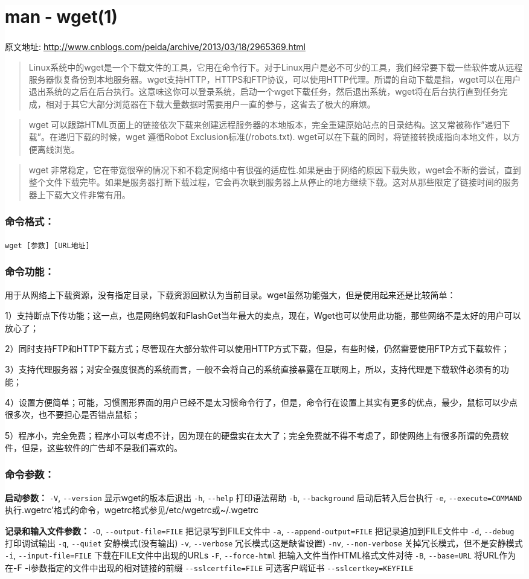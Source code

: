 # man - wget(1)


原文地址: <http://www.cnblogs.com/peida/archive/2013/03/18/2965369.html>

> Linux系统中的wget是一个下载文件的工具，它用在命令行下。对于Linux用户是必不可少的工具，我们经常要下载一些软件或从远程服务器恢复备份到本地服务器。wget支持HTTP，HTTPS和FTP协议，可以使用HTTP代理。所谓的自动下载是指，wget可以在用户退出系统的之后在后台执行。这意味这你可以登录系统，启动一个wget下载任务，然后退出系统，wget将在后台执行直到任务完成，相对于其它大部分浏览器在下载大量数据时需要用户一直的参与，这省去了极大的麻烦。

> wget 可以跟踪HTML页面上的链接依次下载来创建远程服务器的本地版本，完全重建原始站点的目录结构。这又常被称作”递归下载”。在递归下载的时候，wget 遵循Robot Exclusion标准(/robots.txt). wget可以在下载的同时，将链接转换成指向本地文件，以方便离线浏览。

> wget 非常稳定，它在带宽很窄的情况下和不稳定网络中有很强的适应性.如果是由于网络的原因下载失败，wget会不断的尝试，直到整个文件下载完毕。如果是服务器打断下载过程，它会再次联到服务器上从停止的地方继续下载。这对从那些限定了链接时间的服务器上下载大文件非常有用。

### 命令格式：
```
wget [参数] [URL地址]
```
### 命令功能：

用于从网络上下载资源，没有指定目录，下载资源回默认为当前目录。wget虽然功能强大，但是使用起来还是比较简单：

1）支持断点下传功能；这一点，也是网络蚂蚁和FlashGet当年最大的卖点，现在，Wget也可以使用此功能，那些网络不是太好的用户可以放心了；

2）同时支持FTP和HTTP下载方式；尽管现在大部分软件可以使用HTTP方式下载，但是，有些时候，仍然需要使用FTP方式下载软件；

3）支持代理服务器；对安全强度很高的系统而言，一般不会将自己的系统直接暴露在互联网上，所以，支持代理是下载软件必须有的功能；

4）设置方便简单；可能，习惯图形界面的用户已经不是太习惯命令行了，但是，命令行在设置上其实有更多的优点，最少，鼠标可以少点很多次，也不要担心是否错点鼠标；

5）程序小，完全免费；程序小可以考虑不计，因为现在的硬盘实在太大了；完全免费就不得不考虑了，即使网络上有很多所谓的免费软件，但是，这些软件的广告却不是我们喜欢的。

### 命令参数：

**启动参数：**
`-V`, `--version`
    显示wget的版本后退出
`-h`, `--help` 
    打印语法帮助
`-b`, `--background` 
    启动后转入后台执行
`-e`, `--execute=COMMAND` 
    执行.wgetrc’格式的命令，wgetrc格式参见/etc/wgetrc或~/.wgetrc
    
**记录和输入文件参数：**
`-O`, `--output-file=FILE` 
    把记录写到FILE文件中
`-a`, `--append-output=FILE` 
    把记录追加到FILE文件中
`-d`, `--debug` 
    打印调试输出
`-q`, `--quiet` 
    安静模式(没有输出)
`-v`, `--verbose` 
    冗长模式(这是缺省设置)
`-nv`, `--non-verbose` 
    关掉冗长模式，但不是安静模式
`-i`, `--input-file=FILE` 
    下载在FILE文件中出现的URLs
`-F`, `--force-html` 
    把输入文件当作HTML格式文件对待
`-B`, `--base=URL` 
    将URL作为在-F -i参数指定的文件中出现的相对链接的前缀
`--sslcertfile=FILE` 
    可选客户端证书
`--sslcertkey=KEYFILE` 